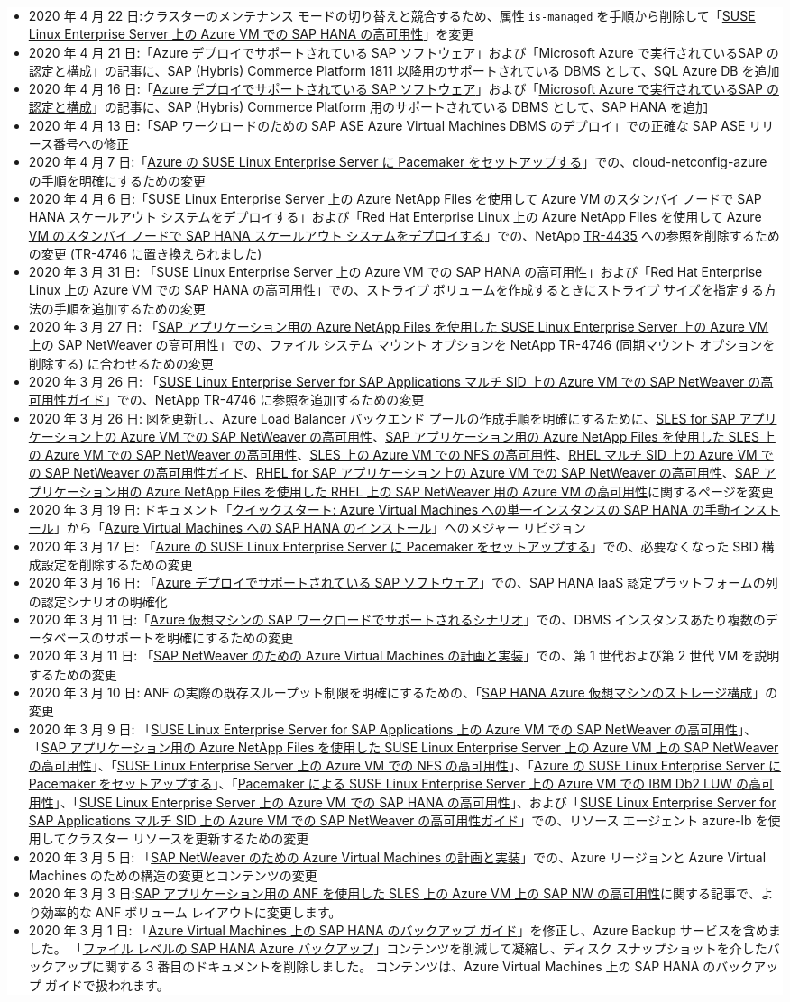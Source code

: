 - 2020 年 4 月 22 日:クラスターのメンテナンス モードの切り替えと競合するため、属性 `is-managed` を手順から削除して「[SUSE Linux Enterprise Server 上の Azure VM での SAP HANA の高可用性](./sap-hana-high-availability.md)」を変更
- 2020 年 4 月 21 日:「[Azure デプロイでサポートされている SAP ソフトウェア](./sap-supported-product-on-azure.md)」および「[Microsoft Azure で実行されているSAP の認定と構成](./sap-certifications.md)」の記事に、SAP (Hybris) Commerce Platform 1811 以降用のサポートされている DBMS として、SQL Azure DB を追加
- 2020 年 4 月 16 日:「[Azure デプロイでサポートされている SAP ソフトウェア](./sap-supported-product-on-azure.md)」および「[Microsoft Azure で実行されているSAP の認定と構成](./sap-certifications.md)」の記事に、SAP (Hybris) Commerce Platform 用のサポートされている DBMS として、SAP HANA を追加
- 2020 年 4 月 13 日:「[SAP ワークロードのための SAP ASE Azure Virtual Machines DBMS のデプロイ](./dbms_guide_sapase.md)」での正確な SAP ASE リリース番号への修正
- 2020 年 4 月 7 日:「[Azure の SUSE Linux Enterprise Server に Pacemaker をセットアップする](./high-availability-guide-suse-pacemaker.md)」での、cloud-netconfig-azure の手順を明確にするための変更
- 2020 年 4 月 6 日:「[SUSE Linux Enterprise Server 上の Azure NetApp Files を使用して Azure VM のスタンバイ ノードで SAP HANA スケールアウト システムをデプロイする](./sap-hana-scale-out-standby-netapp-files-suse.md)」および「[Red Hat Enterprise Linux 上の Azure NetApp Files を使用して Azure VM のスタンバイ ノードで SAP HANA スケールアウト システムをデプロイする](./sap-hana-scale-out-standby-netapp-files-rhel.md)」での、NetApp [TR-4435](https://www.netapp.com/us/media/tr-4746.pdf) への参照を削除するための変更 ([TR-4746](https://www.netapp.com/us/media/tr-4746.pdf) に置き換えられました)
- 2020 年 3 月 31 日: 「[SUSE Linux Enterprise Server 上の Azure VM での SAP HANA の高可用性](./sap-hana-high-availability.md)」および「[Red Hat Enterprise Linux 上の Azure VM での SAP HANA の高可用性](./sap-hana-high-availability-rhel.md)」での、ストライプ ボリュームを作成するときにストライプ サイズを指定する方法の手順を追加するための変更
- 2020 年 3 月 27 日: 「[SAP アプリケーション用の Azure NetApp Files を使用した SUSE Linux Enterprise Server 上の Azure VM 上の SAP NetWeaver の高可用性](./high-availability-guide-suse-netapp-files.md)」での、ファイル システム マウント オプションを NetApp TR-4746 (同期マウント オプションを削除する) に合わせるための変更
- 2020 年 3 月 26 日: 「[SUSE Linux Enterprise Server for SAP Applications マルチ SID 上の Azure VM での SAP NetWeaver の高可用性ガイド](./high-availability-guide-suse-multi-sid.md)」での、NetApp TR-4746 に参照を追加するための変更
- 2020 年 3 月 26 日: 図を更新し、Azure Load Balancer バックエンド プールの作成手順を明確にするために、[SLES for SAP アプリケーション上の Azure VM での SAP NetWeaver の高可用性](./high-availability-guide-suse.md)、[SAP アプリケーション用の Azure NetApp Files を使用した SLES 上の Azure VM での SAP NetWeaver の高可用性](./high-availability-guide-suse-netapp-files.md)、[SLES 上の Azure VM での NFS の高可用性](./high-availability-guide-suse-nfs.md)、[RHEL マルチ SID 上の Azure VM での SAP NetWeaver の高可用性ガイド](./high-availability-guide-suse-multi-sid.md)、[RHEL for SAP アプリケーション上の Azure VM での SAP NetWeaver の高可用性](./high-availability-guide-rhel.md)、[SAP アプリケーション用の Azure NetApp Files を使用した RHEL 上の SAP NetWeaver 用の Azure VM の高可用性](./high-availability-guide-rhel-netapp-files.md)に関するページを変更
- 2020 年 3 月 19 日: ドキュメント「[クイックスタート: Azure Virtual Machines への単一インスタンスの SAP HANA の手動インストール](./hana-get-started.md)」から「[Azure Virtual Machines への SAP HANA のインストール](./hana-get-started.md)」へのメジャー リビジョン
- 2020 年 3 月 17 日: 「[Azure の SUSE Linux Enterprise Server に Pacemaker をセットアップする](./high-availability-guide-suse-pacemaker.md)」での、必要なくなった SBD 構成設定を削除するための変更
- 2020 年 3 月 16 日: 「[Azure デプロイでサポートされている SAP ソフトウェア](./sap-supported-product-on-azure.md)」での、SAP HANA IaaS 認定プラットフォームの列の認定シナリオの明確化
- 2020 年 3 月 11 日:「[Azure 仮想マシンの SAP ワークロードでサポートされるシナリオ](./sap-planning-supported-configurations.md)」での、DBMS インスタンスあたり複数のデータベースのサポートを明確にするための変更
- 2020 年 3 月 11 日: 「[SAP NetWeaver のための Azure Virtual Machines の計画と実装](./planning-guide.md)」での、第 1 世代および第 2 世代 VM を説明するための変更
- 2020 年 3 月 10 日: ANF の実際の既存スループット制限を明確にするための、「[SAP HANA Azure 仮想マシンのストレージ構成](./hana-vm-operations-storage.md)」の変更
- 2020 年 3 月 9 日: 「[SUSE Linux Enterprise Server for SAP Applications 上の Azure VM での SAP NetWeaver の高可用性](./high-availability-guide-suse.md)」、「[SAP アプリケーション用の Azure NetApp Files を使用した SUSE Linux Enterprise Server 上の Azure VM 上の SAP NetWeaver の高可用性](./high-availability-guide-suse-netapp-files.md)」、「[SUSE Linux Enterprise Server 上の Azure VM での NFS の高可用性](./high-availability-guide-suse-nfs.md)」、「[Azure の SUSE Linux Enterprise Server に Pacemaker をセットアップする](./high-availability-guide-suse-pacemaker.md)」、「[Pacemaker による SUSE Linux Enterprise Server 上の Azure VM での IBM Db2 LUW の高可用性](./dbms-guide-ha-ibm.md)」、「[SUSE Linux Enterprise Server 上の Azure VM での SAP HANA の高可用性](./sap-hana-high-availability.md)」、および「[SUSE Linux Enterprise Server for SAP Applications マルチ SID 上の Azure VM での SAP NetWeaver の高可用性ガイド](./high-availability-guide-suse-multi-sid.md)」での、リソース エージェント azure-lb を使用してクラスター リソースを更新するための変更 
- 2020 年 3 月 5 日: 「[SAP NetWeaver のための Azure Virtual Machines の計画と実装](./planning-guide.md)」での、Azure リージョンと Azure Virtual Machines のための構造の変更とコンテンツの変更
- 2020 年 3 月 3 日:[SAP アプリケーション用の ANF を使用した SLES 上の Azure VM 上の SAP NW の高可用性](./high-availability-guide-suse-netapp-files.md)に関する記事で、より効率的な ANF ボリューム レイアウトに変更します。
- 2020 年 3 月 1 日: 「[Azure Virtual Machines 上の SAP HANA のバックアップ ガイド](./sap-hana-backup-guide.md)」を修正し、Azure Backup サービスを含めました。 「[ファイル レベルの SAP HANA Azure バックアップ](./sap-hana-backup-file-level.md)」コンテンツを削減して凝縮し、ディスク スナップショットを介したバックアップに関する 3 番目のドキュメントを削除しました。 コンテンツは、Azure Virtual Machines 上の SAP HANA のバックアップ ガイドで扱われます。 